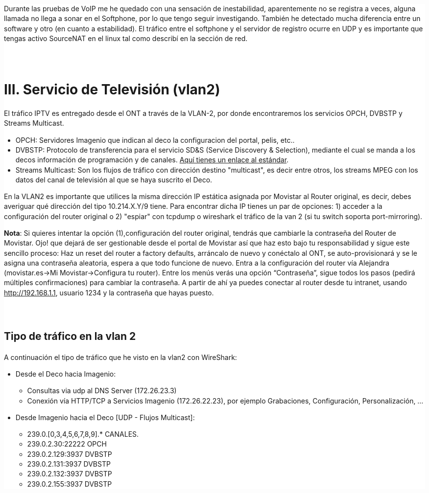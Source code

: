 Durante las pruebas de VoIP me he quedado con una sensación de inestabilidad, aparentemente no se registra a veces, alguna llamada no llega a sonar en el Softphone, por lo que tengo seguir investigando. También he detectado mucha diferencia entre un software y otro (en cuanto a estabilidad). El tráfico entre el softphone y el servidor de registro ocurre en UDP y es importante que tengas activo SourceNAT en el linux tal como describí en la sección de red.

   

# III. Servicio de Televisión (vlan2)

El tráfico IPTV es entregado desde el ONT a través de la VLAN-2, por donde encontraremos los servicios OPCH, DVBSTP y Streams Multicast.

- OPCH: Servidores Imagenio que indican al deco la configuracion del portal, pelis, etc..
- DVBSTP: Protocolo de transferencia para el servicio SD&S (Service Discovery & Selection), mediante el cual se manda a los decos información de programación y de canales. [Aquí tienes un enlace al estándar](http://www.etsi.org/deliver/etsi_ts/102000_102099/102034/01.04.01_60/ts_102034v010401p.pdf).
- Streams Multicast: Son los flujos de tráfico con dirección destino "multicast", es decir entre otros, los streams MPEG con los datos del canal de televisión al que se haya suscrito el Deco.

En la VLAN2 es importante que utilices la misma dirección IP estática asignada por Movistar al Router original, es decir, debes averiguar qué dirección del tipo 10.214.X.Y/9 tiene. Para encontrar dicha IP tienes un par de opciones: 1) acceder a la configuración del router original o 2) "espiar" con tcpdump o wireshark el tráfico de la van 2 (si tu switch soporta port-mirroring).

**Nota**: Si quieres intentar la opción (1),configuración del router original, tendrás que cambiarle la contraseña del Router de Movistar. Ojo! que dejará de ser gestionable desde el portal de Movistar así que haz esto bajo tu responsabilidad y sigue este sencillo proceso: Haz un reset del router a factory defaults, arráncalo de nuevo y conéctalo al ONT, se auto-provisionará y se le asigna una contraseña aleatoria, espera a que todo funcione de nuevo. Entra a la configuración del router vía Alejandra (movistar.es->Mi Movistar->Configura tu router). Entre los menús verás una opción “Contraseña”, sigue todos los pasos (pedirá múltiples confirmaciones) para cambiar la contraseña. A partir de ahí ya puedes conectar al router desde tu intranet, usando http://192.168.1.1, usuario 1234 y la contraseña que hayas puesto.

 

## Tipo de tráfico en la vlan 2

A continuación el tipo de tráfico que he visto en la vlan2 con WireShark:

- Desde el Deco hacia Imagenio:
    
    - Consultas via udp al DNS Server (172.26.23.3)
    - Conexión vía HTTP/TCP a Servicios Imagenio (172.26.22.23), por ejemplo Grabaciones, Configuración, Personalización, …
- Desde Imagenio hacia el Deco \[UDP - Flujos Multicast\]:
    
    - 239.0.\[0,3,4,5,6,7,8,9\].\* CANALES.
    - 239.0.2.30:22222 OPCH
    - 239.0.2.129:3937 DVBSTP
    - 239.0.2.131:3937 DVBSTP
    - 239.0.2.132:3937 DVBSTP
    - 239.0.2.155:3937 DVBSTP

